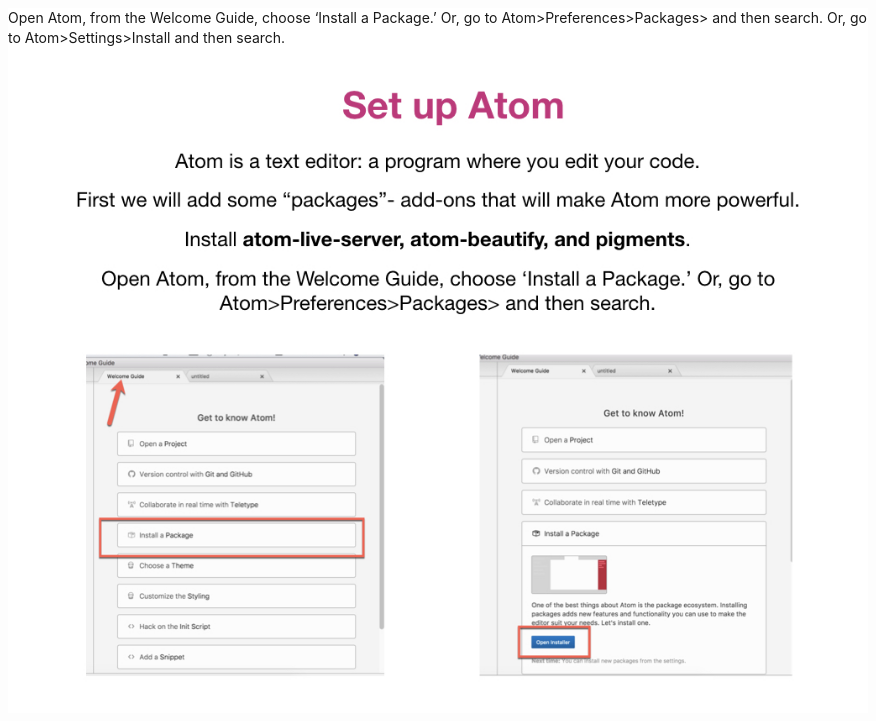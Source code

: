Open Atom, from the Welcome Guide, choose ‘Install a Package.’ Or, go to Atom>Preferences>Packages> and then search. Or, go to Atom>Settings>Install and then search.

![Atom](images/Art74_WebEcosystem.004.jpeg)
